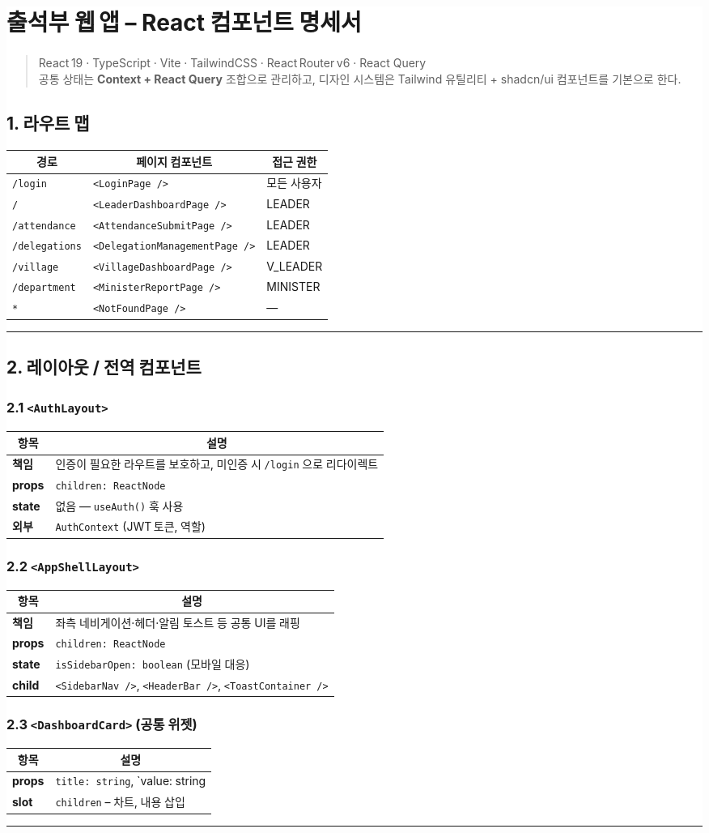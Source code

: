 # 출석부 웹 앱 – React 컴포넌트 명세서

> React 19 · TypeScript · Vite · TailwindCSS · React Router v6 · React Query  
> 공통 상태는 **Context + React Query** 조합으로 관리하고, 디자인 시스템은 Tailwind 유틸리티 + shadcn/ui 컴포넌트를 기본으로 한다.

## 1. 라우트 맵
| 경로 | 페이지 컴포넌트 | 접근 권한 |
|------|----------------|-----------|
| `/login` | `<LoginPage />` | 모든 사용자 |
| `/` | `<LeaderDashboardPage />` | LEADER |
| `/attendance` | `<AttendanceSubmitPage />` | LEADER |
| `/delegations` | `<DelegationManagementPage />` | LEADER |
| `/village` | `<VillageDashboardPage />` | V_LEADER |
| `/department` | `<MinisterReportPage />` | MINISTER |
| `*` | `<NotFoundPage />` | — |

---

## 2. 레이아웃 / 전역 컴포넌트

### 2.1 `<AuthLayout>`
| 항목 | 설명 |
|------|------|
| **책임** | 인증이 필요한 라우트를 보호하고, 미인증 시 `/login` 으로 리다이렉트 |
| **props** | `children: ReactNode` |
| **state** | 없음 — `useAuth()` 훅 사용 |
| **외부** | `AuthContext` (JWT 토큰, 역할) |

### 2.2 `<AppShellLayout>`
| 항목 | 설명 |
|------|------|
| **책임** | 좌측 네비게이션·헤더·알림 토스트 등 공통 UI를 래핑 |
| **props** | `children: ReactNode` |
| **state** | `isSidebarOpen: boolean` (모바일 대응) |
| **child** | `<SidebarNav />`, `<HeaderBar />`, `<ToastContainer />` |

### 2.3 `<DashboardCard>` (공통 위젯)
| 항목 | 설명 |
|------|------|
| **props** | `title: string`, `value: string|number`, `icon?: LucideIcon`, `variant?: "primary"|"warning"|"success"` |
| **slot** | `children` – 차트, 내용 삽입 |

---